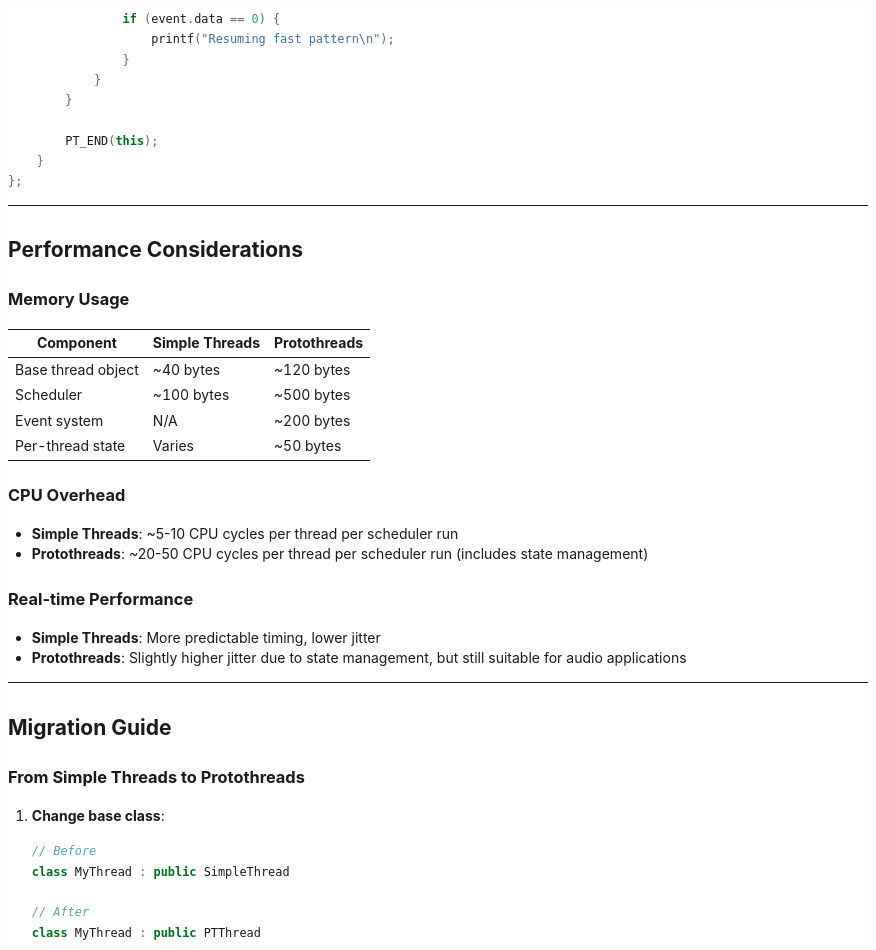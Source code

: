 ```cpp
                if (event.data == 0) {
                    printf("Resuming fast pattern\n");
                }
            }
        }
        
        PT_END(this);
    }
};
```

---

## Performance Considerations

### Memory Usage

| Component | Simple Threads | Protothreads |
|-----------|---------------|--------------|
| Base thread object | ~40 bytes | ~120 bytes |
| Scheduler | ~100 bytes | ~500 bytes |
| Event system | N/A | ~200 bytes |
| Per-thread state | Varies | ~50 bytes |

### CPU Overhead

- **Simple Threads**: ~5-10 CPU cycles per thread per scheduler run
- **Protothreads**: ~20-50 CPU cycles per thread per scheduler run (includes state management)

### Real-time Performance

- **Simple Threads**: More predictable timing, lower jitter
- **Protothreads**: Slightly higher jitter due to state management, but still suitable for audio applications

---

## Migration Guide

### From Simple Threads to Protothreads

1. **Change base class**:
   ```cpp
   // Before
   class MyThread : public SimpleThread
   
   // After  
   class MyThread : public PTThread
   ```

